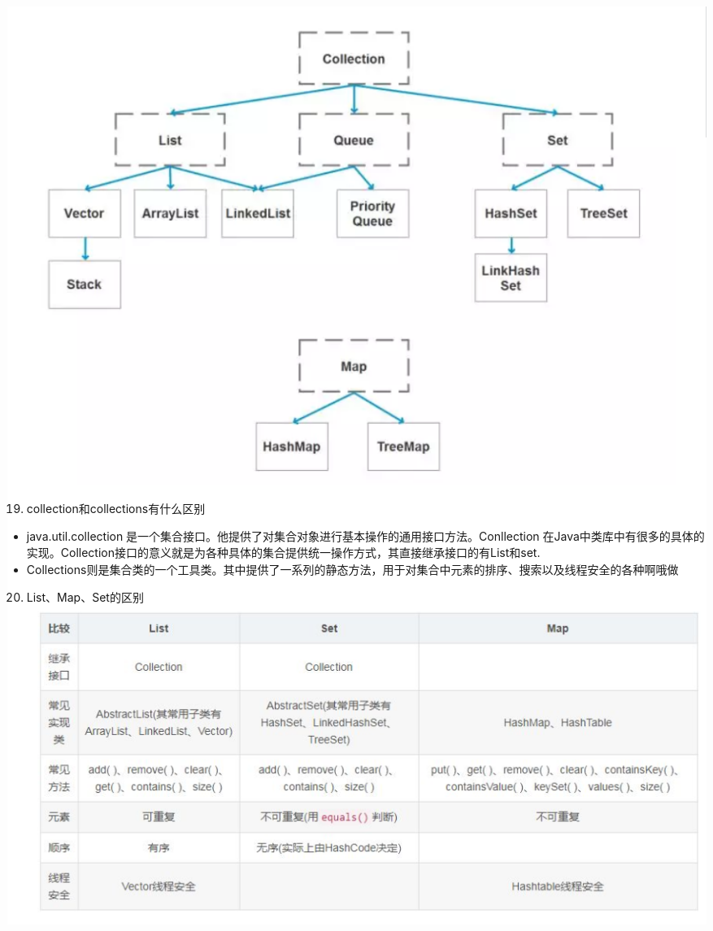 ![java容器](https://raw.githubusercontent.com/FuLaMeiEr/java-learn-md/master/report/picture/java%E5%AE%B9%E5%99%A8.png)

19. collection和collections有什么区别
- java.util.collection 是一个集合接口。他提供了对集合对象进行基本操作的通用接口方法。Conllection 在Java中类库中有很多的具体的实现。Collection接口的意义就是为各种具体的集合提供统一操作方式，其直接继承接口的有List和set.
- Collections则是集合类的一个工具类。其中提供了一系列的静态方法，用于对集合中元素的排序、搜索以及线程安全的各种啊哦做

20. List、Map、Set的区别
![List、Map、Set的区别](https://github.com/FuLaMeiEr/java-learn-md/blob/master/report/picture/list%E3%80%81set%E3%80%81map%E7%9A%84%E5%8C%BA%E5%88%AB.png)
